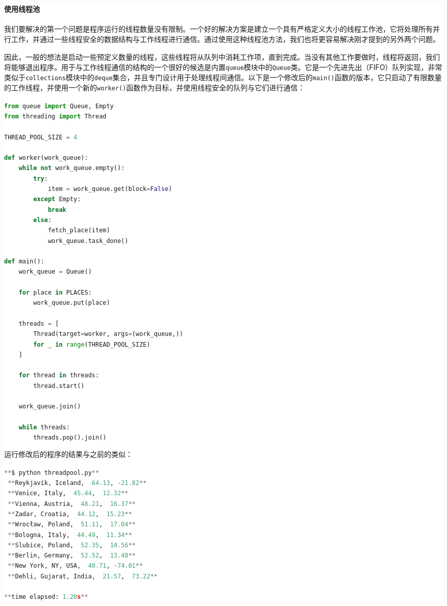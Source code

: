 #### 使用线程池

我们要解决的第一个问题是程序运行的线程数量没有限制。一个好的解决方案是建立一个具有严格定义大小的线程工作池，它将处理所有并行工作，并通过一些线程安全的数据结构与工作线程进行通信。通过使用这种线程池方法，我们也将更容易解决刚才提到的另外两个问题。

因此，一般的想法是启动一些预定义数量的线程，这些线程将从队列中消耗工作项，直到完成。当没有其他工作要做时，线程将返回，我们将能够退出程序。用于与工作线程通信的结构的一个很好的候选是内置`queue`模块中的`Queue`类。它是一个先进先出（FIFO）队列实现，非常类似于`collections`模块中的`deque`集合，并且专门设计用于处理线程间通信。以下是一个修改后的`main()`函数的版本，它只启动了有限数量的工作线程，并使用一个新的`worker()`函数作为目标，并使用线程安全的队列与它们进行通信：

```py
from queue import Queue, Empty
from threading import Thread

THREAD_POOL_SIZE = 4

def worker(work_queue):
    while not work_queue.empty():
        try:
            item = work_queue.get(block=False)
        except Empty:
            break
        else:
            fetch_place(item)
            work_queue.task_done()

def main():
    work_queue = Queue()

    for place in PLACES:
        work_queue.put(place)

    threads = [
        Thread(target=worker, args=(work_queue,))
        for _ in range(THREAD_POOL_SIZE)
    ]

    for thread in threads:
        thread.start()

    work_queue.join()

    while threads:
        threads.pop().join()
```

运行修改后的程序的结果与之前的类似：

```py
**$ python threadpool.py** 
 **Reykjavík, Iceland,  64.13, -21.82**
 **Venice, Italy,  45.44,  12.32**
 **Vienna, Austria,  48.21,  16.37**
 **Zadar, Croatia,  44.12,  15.23**
 **Wrocław, Poland,  51.11,  17.04**
 **Bologna, Italy,  44.49,  11.34**
 **Slubice, Poland,  52.35,  14.56**
 **Berlin, Germany,  52.52,  13.40**
 **New York, NY, USA,  40.71, -74.01**
 **Dehli, Gujarat, India,  21.57,  73.22**

**time elapsed: 1.20s**

```

